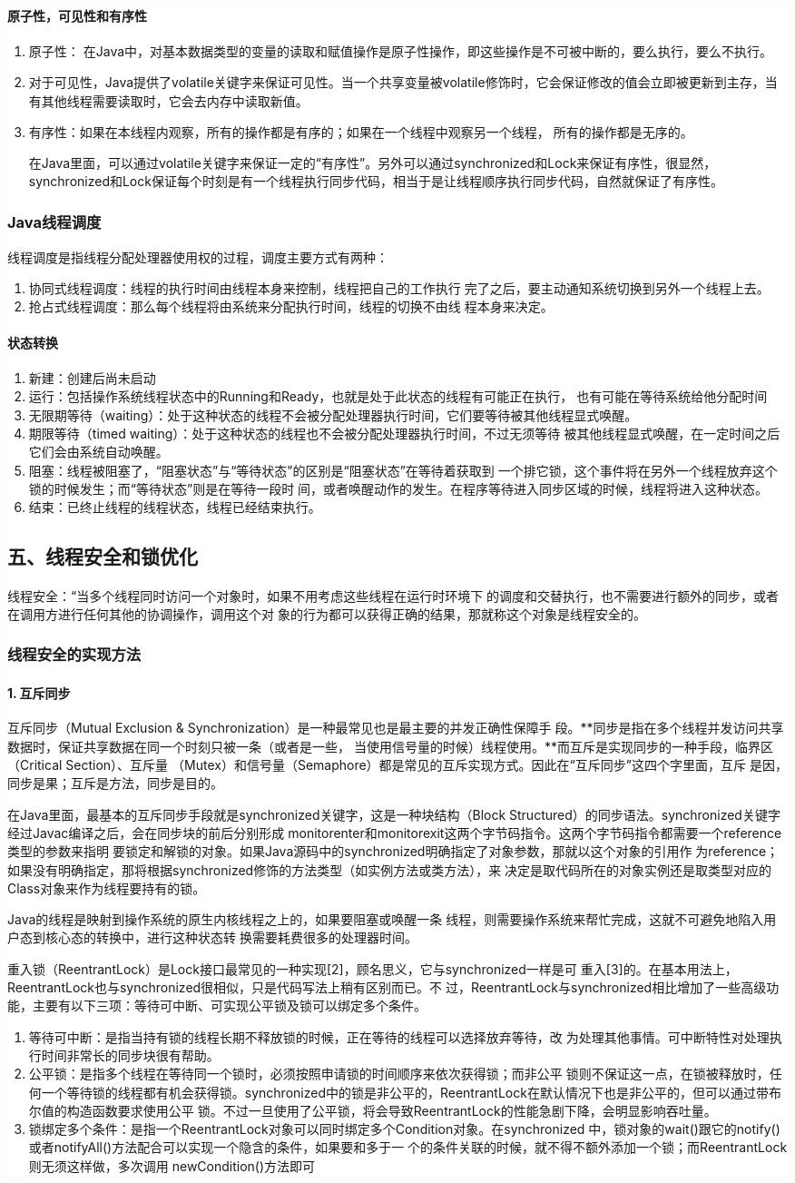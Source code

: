 #### 原子性，可见性和有序性

1. 原子性： 在Java中，对基本数据类型的变量的读取和赋值操作是原子性操作，即这些操作是不可被中断的，要么执行，要么不执行。

2. 对于可见性，Java提供了volatile关键字来保证可见性。当一个共享变量被volatile修饰时，它会保证修改的值会立即被更新到主存，当有其他线程需要读取时，它会去内存中读取新值。

3. 有序性：如果在本线程内观察，所有的操作都是有序的；如果在一个线程中观察另一个线程， 所有的操作都是无序的。

   在Java里面，可以通过volatile关键字来保证一定的“有序性”。另外可以通过synchronized和Lock来保证有序性，很显然，synchronized和Lock保证每个时刻是有一个线程执行同步代码，相当于是让线程顺序执行同步代码，自然就保证了有序性。

### Java线程调度

线程调度是指线程分配处理器使用权的过程，调度主要方式有两种：

1. 协同式线程调度：线程的执行时间由线程本身来控制，线程把自己的工作执行 完了之后，要主动通知系统切换到另外一个线程上去。
2. 抢占式线程调度：那么每个线程将由系统来分配执行时间，线程的切换不由线 程本身来决定。

#### 状态转换

1. 新建：创建后尚未启动
2. 运行：包括操作系统线程状态中的Running和Ready，也就是处于此状态的线程有可能正在执行， 也有可能在等待系统给他分配时间
3. 无限期等待（waiting）：处于这种状态的线程不会被分配处理器执行时间，它们要等待被其他线程显式唤醒。
4. 期限等待（timed waiting）：处于这种状态的线程也不会被分配处理器执行时间，不过无须等待 被其他线程显式唤醒，在一定时间之后它们会由系统自动唤醒。
5. 阻塞：线程被阻塞了，“阻塞状态”与“等待状态”的区别是“阻塞状态”在等待着获取到 一个排它锁，这个事件将在另外一个线程放弃这个锁的时候发生；而“等待状态”则是在等待一段时 间，或者唤醒动作的发生。在程序等待进入同步区域的时候，线程将进入这种状态。
6. 结束：已终止线程的线程状态，线程已经结束执行。

## 五、线程安全和锁优化

线程安全：“当多个线程同时访问一个对象时，如果不用考虑这些线程在运行时环境下 的调度和交替执行，也不需要进行额外的同步，或者在调用方进行任何其他的协调操作，调用这个对 象的行为都可以获得正确的结果，那就称这个对象是线程安全的。

### 线程安全的实现方法

#### 1. 互斥同步

互斥同步（Mutual Exclusion & Synchronization）是一种最常见也是最主要的并发正确性保障手 段。**同步是指在多个线程并发访问共享数据时，保证共享数据在同一个时刻只被一条（或者是一些， 当使用信号量的时候）线程使用。**而互斥是实现同步的一种手段，临界区（Critical Section）、互斥量 （Mutex）和信号量（Semaphore）都是常见的互斥实现方式。因此在“互斥同步”这四个字里面，互斥 是因，同步是果；互斥是方法，同步是目的。 

在Java里面，最基本的互斥同步手段就是synchronized关键字，这是一种块结构（Block Structured）的同步语法。synchronized关键字经过Javac编译之后，会在同步块的前后分别形成 monitorenter和monitorexit这两个字节码指令。这两个字节码指令都需要一个reference类型的参数来指明 要锁定和解锁的对象。如果Java源码中的synchronized明确指定了对象参数，那就以这个对象的引用作 为reference；如果没有明确指定，那将根据synchronized修饰的方法类型（如实例方法或类方法），来 决定是取代码所在的对象实例还是取类型对应的Class对象来作为线程要持有的锁。

Java的线程是映射到操作系统的原生内核线程之上的，如果要阻塞或唤醒一条 线程，则需要操作系统来帮忙完成，这就不可避免地陷入用户态到核心态的转换中，进行这种状态转 换需要耗费很多的处理器时间。

重入锁（ReentrantLock）是Lock接口最常见的一种实现[2]，顾名思义，它与synchronized一样是可 重入[3]的。在基本用法上，ReentrantLock也与synchronized很相似，只是代码写法上稍有区别而已。不 过，ReentrantLock与synchronized相比增加了一些高级功能，主要有以下三项：等待可中断、可实现公平锁及锁可以绑定多个条件。

1. 等待可中断：是指当持有锁的线程长期不释放锁的时候，正在等待的线程可以选择放弃等待，改 为处理其他事情。可中断特性对处理执行时间非常长的同步块很有帮助。
2. 公平锁：是指多个线程在等待同一个锁时，必须按照申请锁的时间顺序来依次获得锁；而非公平 锁则不保证这一点，在锁被释放时，任何一个等待锁的线程都有机会获得锁。synchronized中的锁是非公平的，ReentrantLock在默认情况下也是非公平的，但可以通过带布尔值的构造函数要求使用公平 锁。不过一旦使用了公平锁，将会导致ReentrantLock的性能急剧下降，会明显影响吞吐量。
3. 锁绑定多个条件：是指一个ReentrantLock对象可以同时绑定多个Condition对象。在synchronized 中，锁对象的wait()跟它的notify()或者notifyAll()方法配合可以实现一个隐含的条件，如果要和多于一 个的条件关联的时候，就不得不额外添加一个锁；而ReentrantLock则无须这样做，多次调用 newCondition()方法即可
